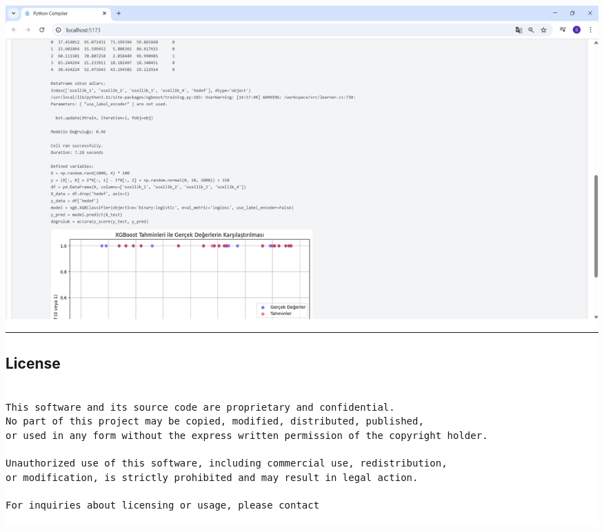    <tr>
    <td><img src="images/10.png" width="1000"></td>
   </tr>


---

## License

<pre>

This software and its source code are proprietary and confidential.
No part of this project may be copied, modified, distributed, published,
or used in any form without the express written permission of the copyright holder.

Unauthorized use of this software, including commercial use, redistribution,
or modification, is strictly prohibited and may result in legal action.

For inquiries about licensing or usage, please contact
  
</pre>













